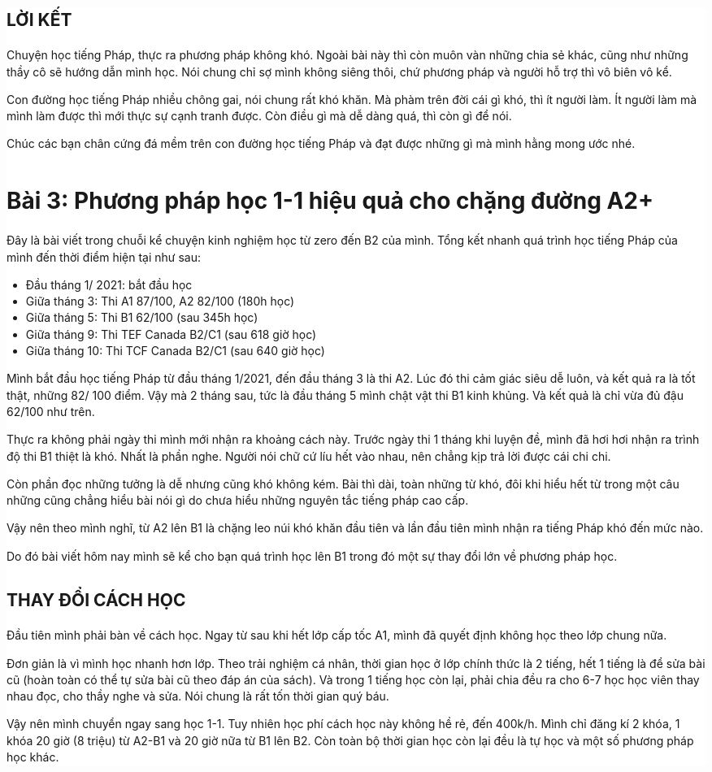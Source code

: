 ## LỜI KẾT

Chuyện học tiếng Pháp, thực ra phương pháp không khó. Ngoài bài này thì còn muôn vàn những chia sẻ khác, cũng như những thầy cô sẽ hướng dẫn mình học. Nói chung chỉ sợ mình không siêng thôi, chứ phương pháp và người hỗ trợ thì vô biên vô kể.

Con đường học tiếng Pháp nhiều chông gai, nói chung rất khó khăn. Mà phàm trên đời cái gì khó, thì ít người làm. Ít người làm mà mình làm được thì mới thực sự cạnh tranh được. Còn điều gì mà dễ dàng quá, thì còn gì để nói.

Chúc các bạn chân cứng đá mềm trên con đường học tiếng Pháp và đạt được những gì mà mình hằng mong ước nhé.

# Bài 3: Phương pháp học 1-1 hiệu quả cho chặng đường A2+

Đây là bài viết trong chuỗi kể chuyện kinh nghiệm học từ zero đến B2 của mình. Tổng kết nhanh quá trình học tiếng Pháp của mình đến thời điểm hiện tại như sau:

- Đầu tháng 1/ 2021: bắt đầu học
- Giữa tháng 3: Thi A1 87/100, A2 82/100 (180h học)
- Giữa tháng 5: Thi B1 62/100 (sau 345h học)
- Giữa tháng 9: Thi TEF Canada B2/C1 (sau 618 giờ học)
- Giữa tháng 10: Thi TCF Canada B2/C1 (sau 640 giờ học)

Mình bắt đầu học tiếng Pháp từ đầu tháng 1/2021, đến đầu tháng 3 là thi A2. Lúc đó thi cảm giác siêu dễ luôn, và kết quả ra là tốt thật, những 82/ 100 điểm. Vậy mà 2 tháng sau, tức là đầu tháng 5 mình chật vật thi B1 kinh khủng. Và kết quả là chỉ vừa đủ đậu 62/100 như trên.

Thực ra không phải ngày thi mình mới nhận ra khoảng cách này. Trước ngày thi 1 tháng khi luyện đề, mình đã hơi hơi nhận ra trình độ thi B1 thiệt là khó. Nhất là phần nghe. Người nói chữ cứ líu hết vào nhau, nên chẳng kịp trả lời được cái chi chi.

Còn phần đọc những tưởng là dễ nhưng cũng khó không kém. Bài thì dài, toàn những từ khó, đôi khi hiểu hết từ trong một câu những cũng chẳng hiểu bài nói gì do chưa hiểu những nguyên tắc tiếng pháp cao cấp.

Vậy nên theo mình nghĩ, từ A2 lên B1 là chặng leo núi khó khăn đầu tiên và lần đầu tiên mình nhận ra tiếng Pháp khó đến mức nào.

Do đó bài viết hôm nay mình sẽ kể cho bạn quá trình học lên B1 trong đó một sự thay đổi lớn về phương pháp học.

## THAY ĐỔI CÁCH HỌC

Đầu tiên mình phải bàn về cách học. Ngay từ sau khi hết lớp cấp tốc A1, mình đã quyết định không học theo lớp chung nữa.

Đơn giản là vì mình học nhanh hơn lớp. Theo trải nghiệm cá nhân, thời gian học ở lớp chính thức là 2 tiếng, hết 1 tiếng là để sửa bài cũ (hoàn toàn có thể tự sửa bài cũ theo đáp án của sách). Và trong 1 tiếng học còn lại, phải chia đều ra cho 6-7 học học viên thay nhau đọc, cho thầy nghe và sửa. Nói chung là rất tốn thời gian quý báu.

Vậy nên mình chuyển ngay sang học 1-1. Tuy nhiên học phí cách học này không hề rẻ, đến 400k/h. Mình chỉ đăng kí 2 khóa, 1 khóa 20 giờ (8 triệu) từ A2-B1 và 20 giờ nữa từ B1 lên B2. Còn toàn bộ thời gian học còn lại đều là tự học và một số phương pháp học khác.
